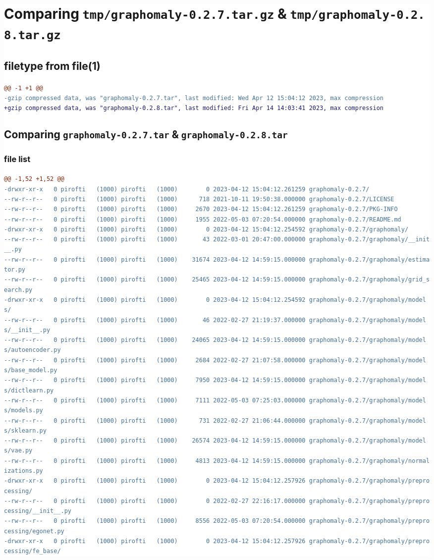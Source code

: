 # Comparing `tmp/graphomaly-0.2.7.tar.gz` & `tmp/graphomaly-0.2.8.tar.gz`

## filetype from file(1)

```diff
@@ -1 +1 @@
-gzip compressed data, was "graphomaly-0.2.7.tar", last modified: Wed Apr 12 15:04:12 2023, max compression
+gzip compressed data, was "graphomaly-0.2.8.tar", last modified: Fri Apr 14 14:03:41 2023, max compression
```

## Comparing `graphomaly-0.2.7.tar` & `graphomaly-0.2.8.tar`

### file list

```diff
@@ -1,52 +1,52 @@
-drwxr-xr-x   0 pirofti   (1000) pirofti   (1000)        0 2023-04-12 15:04:12.261259 graphomaly-0.2.7/
--rw-r--r--   0 pirofti   (1000) pirofti   (1000)      718 2021-10-11 19:50:38.000000 graphomaly-0.2.7/LICENSE
--rw-r--r--   0 pirofti   (1000) pirofti   (1000)     2670 2023-04-12 15:04:12.261259 graphomaly-0.2.7/PKG-INFO
--rw-r--r--   0 pirofti   (1000) pirofti   (1000)     1955 2022-05-03 07:20:54.000000 graphomaly-0.2.7/README.md
-drwxr-xr-x   0 pirofti   (1000) pirofti   (1000)        0 2023-04-12 15:04:12.254592 graphomaly-0.2.7/graphomaly/
--rw-r--r--   0 pirofti   (1000) pirofti   (1000)       43 2022-03-01 20:47:00.000000 graphomaly-0.2.7/graphomaly/__init__.py
--rw-r--r--   0 pirofti   (1000) pirofti   (1000)    31674 2023-04-12 14:59:15.000000 graphomaly-0.2.7/graphomaly/estimator.py
--rw-r--r--   0 pirofti   (1000) pirofti   (1000)    25465 2023-04-12 14:59:15.000000 graphomaly-0.2.7/graphomaly/grid_search.py
-drwxr-xr-x   0 pirofti   (1000) pirofti   (1000)        0 2023-04-12 15:04:12.254592 graphomaly-0.2.7/graphomaly/models/
--rw-r--r--   0 pirofti   (1000) pirofti   (1000)       46 2022-02-27 21:19:37.000000 graphomaly-0.2.7/graphomaly/models/__init__.py
--rw-r--r--   0 pirofti   (1000) pirofti   (1000)    24065 2023-04-12 14:59:15.000000 graphomaly-0.2.7/graphomaly/models/autoencoder.py
--rw-r--r--   0 pirofti   (1000) pirofti   (1000)     2684 2022-02-27 21:07:58.000000 graphomaly-0.2.7/graphomaly/models/base_model.py
--rw-r--r--   0 pirofti   (1000) pirofti   (1000)     7950 2023-04-12 14:59:15.000000 graphomaly-0.2.7/graphomaly/models/dictlearn.py
--rw-r--r--   0 pirofti   (1000) pirofti   (1000)     7111 2022-05-03 07:25:03.000000 graphomaly-0.2.7/graphomaly/models/models.py
--rw-r--r--   0 pirofti   (1000) pirofti   (1000)      731 2022-02-27 21:06:44.000000 graphomaly-0.2.7/graphomaly/models/sklearn.py
--rw-r--r--   0 pirofti   (1000) pirofti   (1000)    26574 2023-04-12 14:59:15.000000 graphomaly-0.2.7/graphomaly/models/vae.py
--rw-r--r--   0 pirofti   (1000) pirofti   (1000)     4813 2023-04-12 14:59:15.000000 graphomaly-0.2.7/graphomaly/normalizations.py
-drwxr-xr-x   0 pirofti   (1000) pirofti   (1000)        0 2023-04-12 15:04:12.257926 graphomaly-0.2.7/graphomaly/preprocessing/
--rw-r--r--   0 pirofti   (1000) pirofti   (1000)        0 2022-02-27 22:16:17.000000 graphomaly-0.2.7/graphomaly/preprocessing/__init__.py
--rw-r--r--   0 pirofti   (1000) pirofti   (1000)     8556 2022-05-03 07:20:54.000000 graphomaly-0.2.7/graphomaly/preprocessing/egonet.py
-drwxr-xr-x   0 pirofti   (1000) pirofti   (1000)        0 2023-04-12 15:04:12.257926 graphomaly-0.2.7/graphomaly/preprocessing/fe_base/
```